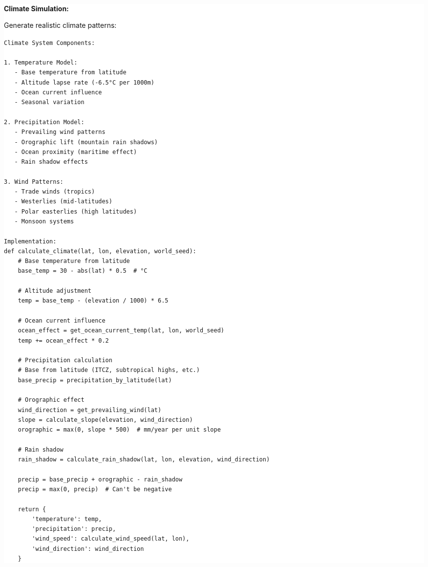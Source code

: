 
**Climate Simulation:**

Generate realistic climate patterns:

```
Climate System Components:

1. Temperature Model:
   - Base temperature from latitude
   - Altitude lapse rate (-6.5°C per 1000m)
   - Ocean current influence
   - Seasonal variation

2. Precipitation Model:
   - Prevailing wind patterns
   - Orographic lift (mountain rain shadows)
   - Ocean proximity (maritime effect)
   - Rain shadow effects

3. Wind Patterns:
   - Trade winds (tropics)
   - Westerlies (mid-latitudes)
   - Polar easterlies (high latitudes)
   - Monsoon systems

Implementation:
def calculate_climate(lat, lon, elevation, world_seed):
    # Base temperature from latitude
    base_temp = 30 - abs(lat) * 0.5  # °C
    
    # Altitude adjustment
    temp = base_temp - (elevation / 1000) * 6.5
    
    # Ocean current influence
    ocean_effect = get_ocean_current_temp(lat, lon, world_seed)
    temp += ocean_effect * 0.2
    
    # Precipitation calculation
    # Base from latitude (ITCZ, subtropical highs, etc.)
    base_precip = precipitation_by_latitude(lat)
    
    # Orographic effect
    wind_direction = get_prevailing_wind(lat)
    slope = calculate_slope(elevation, wind_direction)
    orographic = max(0, slope * 500)  # mm/year per unit slope
    
    # Rain shadow
    rain_shadow = calculate_rain_shadow(lat, lon, elevation, wind_direction)
    
    precip = base_precip + orographic - rain_shadow
    precip = max(0, precip)  # Can't be negative
    
    return {
        'temperature': temp,
        'precipitation': precip,
        'wind_speed': calculate_wind_speed(lat, lon),
        'wind_direction': wind_direction
    }
```
